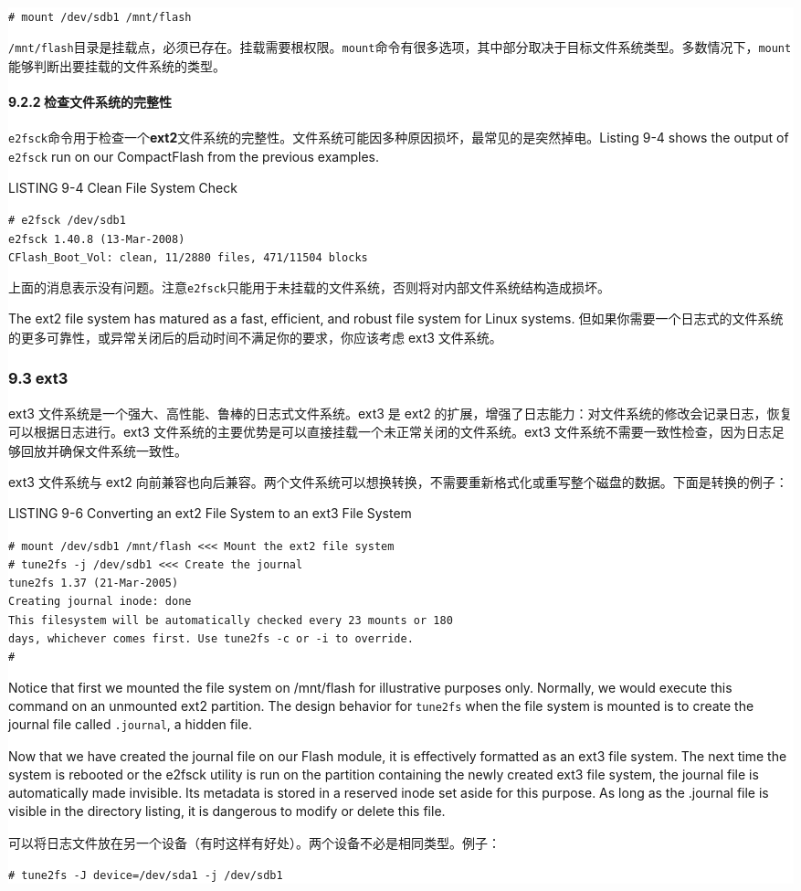 	# mount /dev/sdb1 /mnt/flash

`/mnt/flash`目录是挂载点，必须已存在。挂载需要根权限。`mount`命令有很多选项，其中部分取决于目标文件系统类型。多数情况下，`mount`能够判断出要挂载的文件系统的类型。 

#### 9.2.2 检查文件系统的完整性

`e2fsck`命令用于检查一个**ext2**文件系统的完整性。文件系统可能因多种原因损坏，最常见的是突然掉电。Listing 9-4 shows the output of `e2fsck` run on our CompactFlash from the previous examples.

LISTING 9-4 Clean File System Check

    # e2fsck /dev/sdb1
    e2fsck 1.40.8 (13-Mar-2008)
    CFlash_Boot_Vol: clean, 11/2880 files, 471/11504 blocks

上面的消息表示没有问题。注意`e2fsck`只能用于未挂载的文件系统，否则将对内部文件系统结构造成损坏。

The ext2 file system has matured as a fast, efficient, and robust file system for Linux
systems. 但如果你需要一个日志式的文件系统的更多可靠性，或异常关闭后的启动时间不满足你的要求，你应该考虑 ext3 文件系统。

### 9.3 ext3

ext3 文件系统是一个强大、高性能、鲁棒的日志式文件系统。ext3 是 ext2 的扩展，增强了日志能力：对文件系统的修改会记录日志，恢复可以根据日志进行。ext3 文件系统的主要优势是可以直接挂载一个未正常关闭的文件系统。ext3 文件系统不需要一致性检查，因为日志足够回放并确保文件系统一致性。

ext3 文件系统与 ext2 向前兼容也向后兼容。两个文件系统可以想换转换，不需要重新格式化或重写整个磁盘的数据。下面是转换的例子：

LISTING 9-6 Converting an ext2 File System to an ext3 File System

    # mount /dev/sdb1 /mnt/flash <<< Mount the ext2 file system
    # tune2fs -j /dev/sdb1 <<< Create the journal
    tune2fs 1.37 (21-Mar-2005)
    Creating journal inode: done
    This filesystem will be automatically checked every 23 mounts or 180
    days, whichever comes first. Use tune2fs -c or -i to override.
    #

Notice that first we mounted the file system on /mnt/flash for illustrative purposes only. Normally, we would execute this command on an unmounted ext2 partition. The design behavior for `tune2fs` when the file system is mounted is to create the journal file called `.journal`, a hidden file.

Now that we have created the journal file on our Flash module, it is effectively formatted as an ext3 file system. The next time the system is rebooted or the e2fsck utility
is run on the partition containing the newly created ext3 file system, the journal file is
automatically made invisible. Its metadata is stored in a reserved inode set aside for this
purpose. As long as the .journal file is visible in the directory listing, it is dangerous
to modify or delete this file.

可以将日志文件放在另一个设备（有时这样有好处）。两个设备不必是相同类型。例子：

	# tune2fs -J device=/dev/sda1 -j /dev/sdb1
